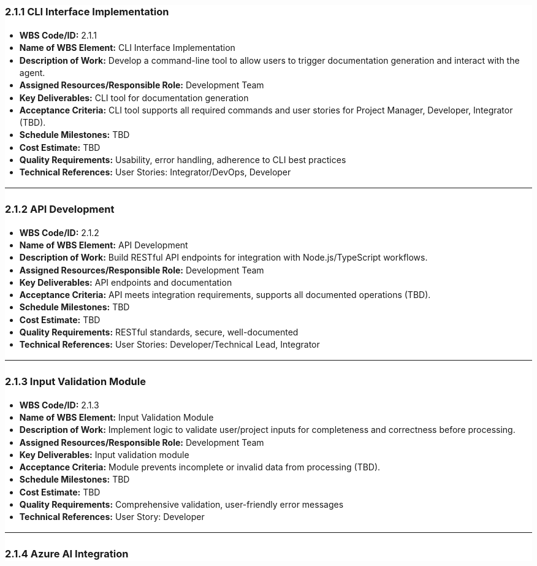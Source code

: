 
### **2.1.1 CLI Interface Implementation**

- **WBS Code/ID:** 2.1.1  
- **Name of WBS Element:** CLI Interface Implementation  
- **Description of Work:** Develop a command-line tool to allow users to trigger documentation generation and interact with the agent.  
- **Assigned Resources/Responsible Role:** Development Team  
- **Key Deliverables:** CLI tool for documentation generation  
- **Acceptance Criteria:** CLI tool supports all required commands and user stories for Project Manager, Developer, Integrator (TBD).  
- **Schedule Milestones:** TBD  
- **Cost Estimate:** TBD  
- **Quality Requirements:** Usability, error handling, adherence to CLI best practices  
- **Technical References:** User Stories: Integrator/DevOps, Developer

---

### **2.1.2 API Development**

- **WBS Code/ID:** 2.1.2  
- **Name of WBS Element:** API Development  
- **Description of Work:** Build RESTful API endpoints for integration with Node.js/TypeScript workflows.  
- **Assigned Resources/Responsible Role:** Development Team  
- **Key Deliverables:** API endpoints and documentation  
- **Acceptance Criteria:** API meets integration requirements, supports all documented operations (TBD).  
- **Schedule Milestones:** TBD  
- **Cost Estimate:** TBD  
- **Quality Requirements:** RESTful standards, secure, well-documented  
- **Technical References:** User Stories: Developer/Technical Lead, Integrator

---

### **2.1.3 Input Validation Module**

- **WBS Code/ID:** 2.1.3  
- **Name of WBS Element:** Input Validation Module  
- **Description of Work:** Implement logic to validate user/project inputs for completeness and correctness before processing.  
- **Assigned Resources/Responsible Role:** Development Team  
- **Key Deliverables:** Input validation module  
- **Acceptance Criteria:** Module prevents incomplete or invalid data from processing (TBD).  
- **Schedule Milestones:** TBD  
- **Cost Estimate:** TBD  
- **Quality Requirements:** Comprehensive validation, user-friendly error messages  
- **Technical References:** User Story: Developer

---

### **2.1.4 Azure AI Integration**
